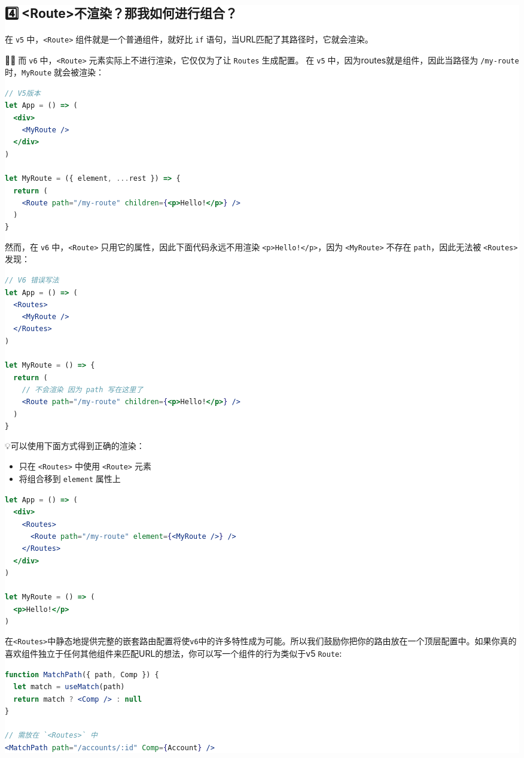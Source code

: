 ## 4️⃣ \<Route>不渲染？那我如何进行组合？


在 `v5` 中，`<Route>` 组件就是一个普通组件，就好比 `if` 语句，当URL匹配了其路径时，它就会渲染。

🚀🚀 而 `v6` 中，`<Route>` 元素实际上不进行渲染，它仅仅为了让 `Routes` 生成配置。
在 `v5` 中，因为routes就是组件，因此当路径为 `/my-route` 时，`MyRoute` 就会被渲染：
```jsx
// V5版本
let App = () => (
  <div>
    <MyRoute />
  </div>
)

let MyRoute = ({ element, ...rest }) => {
  return (
    <Route path="/my-route" children={<p>Hello!</p>} />
  )
}
```
然而，在 `v6` 中，`<Route>` 只用它的属性，因此下面代码永远不用渲染 `<p>Hello!</p>`，因为 `<MyRoute>` 不存在 `path`，因此无法被 `<Routes>` 发现：
```jsx {10}
// V6 错误写法
let App = () => (
  <Routes>
    <MyRoute />
  </Routes>
)

let MyRoute = () => {
  return (
    // 不会渲染 因为 path 写在这里了
    <Route path="/my-route" children={<p>Hello!</p>} />
  )
}
```
💡可以使用下面方式得到正确的渲染：
 - 只在 `<Routes>` 中使用 `<Route>` 元素
 - 将组合移到 `element` 属性上
```jsx
let App = () => (
  <div>
    <Routes>
      <Route path="/my-route" element={<MyRoute />} />
    </Routes>
  </div>
)

let MyRoute = () => (
  <p>Hello!</p>
)
```
在`<Routes>`中静态地提供完整的嵌套路由配置将使`v6`中的许多特性成为可能。所以我们鼓励你把你的路由放在一个顶层配置中。如果你真的喜欢组件独立于任何其他组件来匹配URL的想法，你可以写一个组件的行为类似于v5 `Route`:
```jsx {2}
function MatchPath({ path, Comp }) {
  let match = useMatch(path)
  return match ? <Comp /> : null
}

// 需放在 `<Routes>` 中
<MatchPath path="/accounts/:id" Comp={Account} />
```
